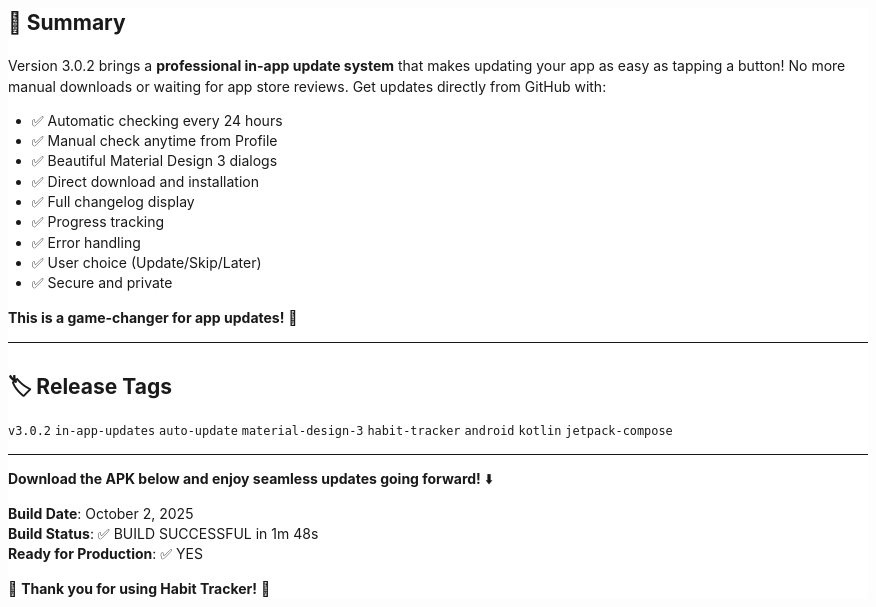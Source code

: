 
## 🎉 Summary

Version 3.0.2 brings a **professional in-app update system** that makes updating your app as easy as tapping a button! No more manual downloads or waiting for app store reviews. Get updates directly from GitHub with:

- ✅ Automatic checking every 24 hours
- ✅ Manual check anytime from Profile
- ✅ Beautiful Material Design 3 dialogs
- ✅ Direct download and installation
- ✅ Full changelog display
- ✅ Progress tracking
- ✅ Error handling
- ✅ User choice (Update/Skip/Later)
- ✅ Secure and private

**This is a game-changer for app updates!** 🚀

---

## 🏷️ Release Tags

`v3.0.2` `in-app-updates` `auto-update` `material-design-3` `habit-tracker` `android` `kotlin` `jetpack-compose`

---

**Download the APK below and enjoy seamless updates going forward!** ⬇️

**Build Date**: October 2, 2025  
**Build Status**: ✅ BUILD SUCCESSFUL in 1m 48s  
**Ready for Production**: ✅ YES  

🎊 **Thank you for using Habit Tracker!** 🎊
